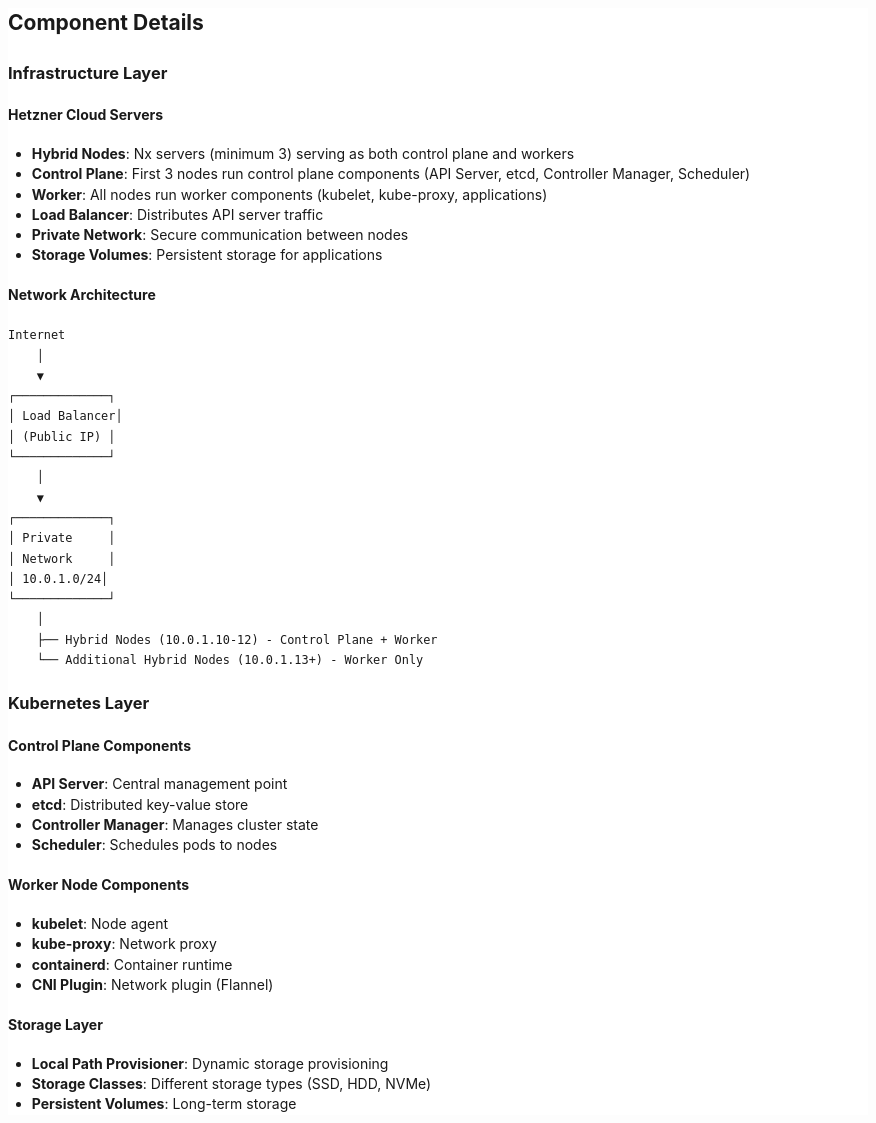 ## Component Details

### Infrastructure Layer

#### Hetzner Cloud Servers
- **Hybrid Nodes**: Nx servers (minimum 3) serving as both control plane and workers
- **Control Plane**: First 3 nodes run control plane components (API Server, etcd, Controller Manager, Scheduler)
- **Worker**: All nodes run worker components (kubelet, kube-proxy, applications)
- **Load Balancer**: Distributes API server traffic
- **Private Network**: Secure communication between nodes
- **Storage Volumes**: Persistent storage for applications

#### Network Architecture
```
Internet
    │
    ▼
┌─────────────┐
│ Load Balancer│
│ (Public IP) │
└─────────────┘
    │
    ▼
┌─────────────┐
│ Private     │
│ Network     │
│ 10.0.1.0/24│
└─────────────┘
    │
    ├── Hybrid Nodes (10.0.1.10-12) - Control Plane + Worker
    └── Additional Hybrid Nodes (10.0.1.13+) - Worker Only
```

### Kubernetes Layer

#### Control Plane Components
- **API Server**: Central management point
- **etcd**: Distributed key-value store
- **Controller Manager**: Manages cluster state
- **Scheduler**: Schedules pods to nodes

#### Worker Node Components
- **kubelet**: Node agent
- **kube-proxy**: Network proxy
- **containerd**: Container runtime
- **CNI Plugin**: Network plugin (Flannel)

#### Storage Layer
- **Local Path Provisioner**: Dynamic storage provisioning
- **Storage Classes**: Different storage types (SSD, HDD, NVMe)
- **Persistent Volumes**: Long-term storage
